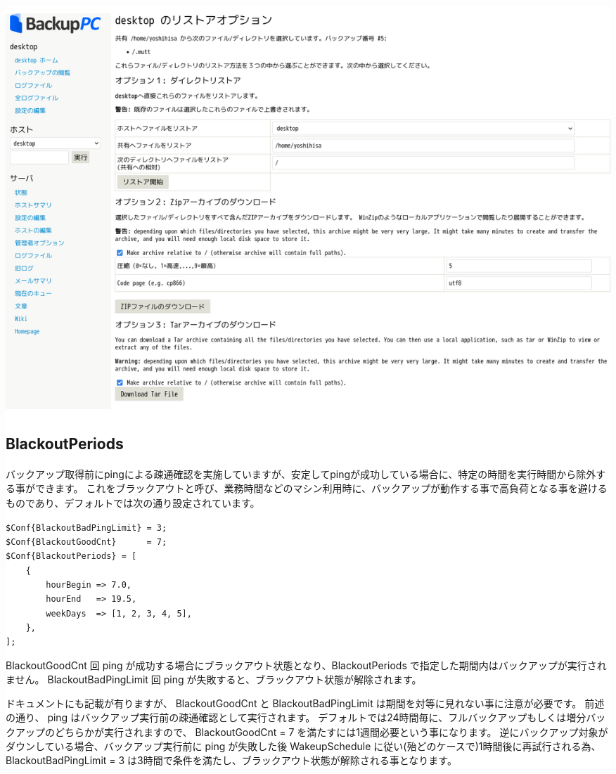 ![BackupPC host](backuppc-host_04.png)

## BlackoutPeriods
バックアップ取得前にpingによる疎通確認を実施していますが、安定してpingが成功している場合に、特定の時間を実行時間から除外する事ができます。
これをブラックアウトと呼び、業務時間などのマシン利用時に、バックアップが動作する事で高負荷となる事を避けるものであり、デフォルトでは次の通り設定されています。
```
$Conf{BlackoutBadPingLimit} = 3;
$Conf{BlackoutGoodCnt}      = 7;
$Conf{BlackoutPeriods} = [
    {
        hourBegin => 7.0,
        hourEnd   => 19.5,
        weekDays  => [1, 2, 3, 4, 5],
    },
];
```
BlackoutGoodCnt 回 ping が成功する場合にブラックアウト状態となり、BlackoutPeriods で指定した期間内はバックアップが実行されません。
BlackoutBadPingLimit 回 ping が失敗すると、ブラックアウト状態が解除されます。

ドキュメントにも記載が有りますが、 BlackoutGoodCnt と BlackoutBadPingLimit は期間を対等に見れない事に注意が必要です。
前述の通り、 ping はバックアップ実行前の疎通確認として実行されます。
デフォルトでは24時間毎に、フルバックアップもしくは増分バックアップのどちらかが実行されますので、 BlackoutGoodCnt = 7 を満たすには1週間必要という事になります。
逆にバックアップ対象がダウンしている場合、バックアップ実行前に ping が失敗した後 WakeupSchedule に従い(殆どのケースで)1時間後に再試行される為、 BlackoutBadPingLimit = 3 は3時間で条件を満たし、ブラックアウト状態が解除される事となります。
